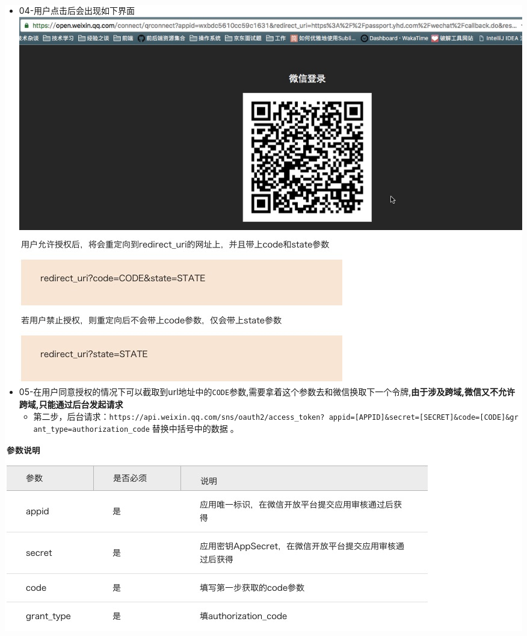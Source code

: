 - 04-用户点击后会出现如下界面
![](../imgs/wx-login2.png)
![用户同意授权](../imgs/wx-login3.png)
- 05-在用户同意授权的情况下可以截取到url地址中的`CODE`参数,需要拿着这个参数去和微信换取下一个令牌,**由于涉及跨域,微信又不允许跨域,只能通过后台发起请求**
    + 第二步，后台请求：`https://api.weixin.qq.com/sns/oauth2/access_token?
    appid=[APPID]&secret=[SECRET]&code=[CODE]&grant_type=authorization_code`
替换中括号中的数据 。

![](../imgs/wx-login4.png)
